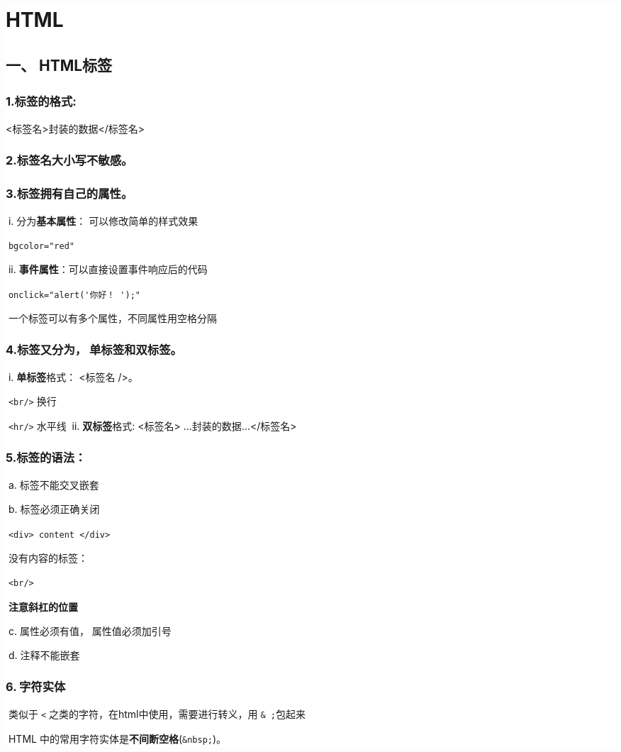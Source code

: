 # HTML

## 一、 HTML标签

### 1.标签的**格式**:

<标签名>封装的数据</标签名>

### 2.标签名**大小写不敏感**。

### 3.标签拥有自己的**属性**。

​	i. 分为**基本属性**： 可以修改简单的样式效果

​	`bgcolor="red"` 

​	ii. **事件属性**：可以直接设置事件响应后的代码

​	 `onclick="alert('你好！ ');"` 

​	一个标签可以有多个属性，不同属性用空格分隔

### 4.标签又分为， 单标签和双标签。

​	i. **单标签**格式： <标签名 />。

​		 `<br/>` 换行 

​		`<hr/>` 水平线
​	ii. **双标签**格式: <标签名> ...封装的数据...</标签名>  

### 5.标签的语法：

​	a. 标签不能交叉嵌套

​	b. 标签必须正确关闭

​		`<div> content </div>`

​	    没有内容的标签：

​		`<br/>`

​		**注意斜杠的位置**

​	c. 属性必须有值， 属性值必须加引号  

​	d. 注释不能嵌套  

### 6. 字符实体

​	类似于 `<` 之类的字符，在html中使用，需要进行转义，用 `& ;`包起来



​	HTML 中的常用字符实体是**不间断空格**(`&nbsp;`)。
